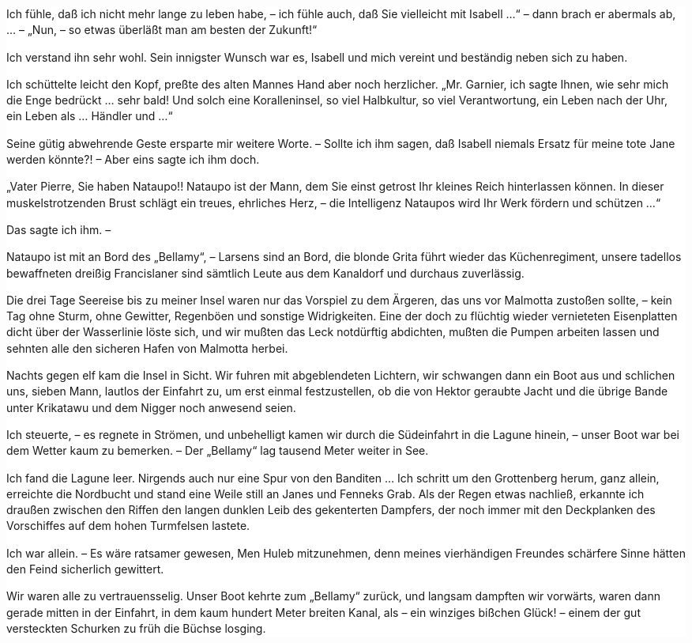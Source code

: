 Ich fühle, daß ich nicht mehr lange zu leben habe, – ich fühle auch, daß Sie
vielleicht mit Isabell …“ – dann brach er abermals ab, … – „Nun, – so etwas
überläßt man am besten der Zukunft!“

Ich verstand ihn sehr wohl. Sein innigster Wunsch war es, Isabell und mich
vereint und beständig neben sich zu haben.

Ich schüttelte leicht den Kopf, preßte des alten Mannes Hand aber noch
herzlicher. „Mr. Garnier, ich sagte Ihnen, wie sehr mich die Enge bedrückt …
sehr bald! Und solch eine Koralleninsel, so viel Halbkultur, so viel
Verantwortung, ein Leben nach der Uhr, ein Leben als … Händler und …“

Seine gütig abwehrende Geste ersparte mir weitere Worte. – Sollte ich ihm
sagen, daß Isabell niemals Ersatz für meine tote Jane werden könnte?! – Aber
eins sagte ich ihm doch.

„Vater Pierre, Sie haben Nataupo!! Nataupo ist der Mann, dem Sie einst getrost
Ihr kleines Reich hinterlassen können. In dieser muskelstrotzenden Brust
schlägt ein treues, ehrliches Herz, – die Intelligenz Nataupos wird Ihr Werk
fördern und schützen …“

Das sagte ich ihm. –

Nataupo ist mit an Bord des „Bellamy“, – Larsens sind an Bord, die blonde Grita
führt wieder das Küchenregiment, unsere tadellos bewaffneten dreißig
Francislaner sind sämtlich Leute aus dem Kanaldorf und durchaus zuverlässig.

Die drei Tage Seereise bis zu meiner Insel waren nur das Vorspiel zu dem
Ärgeren, das uns vor Malmotta zustoßen sollte, – kein Tag ohne Sturm, ohne
Gewitter, Regenböen und sonstige Widrigkeiten. Eine der doch zu flüchtig wieder
vernieteten Eisenplatten dicht über der Wasserlinie löste sich, und wir mußten
das Leck notdürftig abdichten, mußten die Pumpen arbeiten lassen und sehnten
alle den sicheren Hafen von Malmotta herbei.

Nachts gegen elf kam die Insel in Sicht. Wir fuhren mit abgeblendeten Lichtern,
wir schwangen dann ein Boot aus und schlichen uns, sieben Mann, lautlos der
Einfahrt zu, um erst einmal festzustellen, ob die von Hektor geraubte Jacht und
die übrige Bande unter Krikatawu und dem Nigger noch anwesend seien.

Ich steuerte, – es regnete in Strömen, und unbehelligt kamen wir durch die
Südeinfahrt in die Lagune hinein, – unser Boot war bei dem Wetter kaum zu
bemerken. – Der „Bellamy“ lag tausend Meter weiter in See.

Ich fand die Lagune leer. Nirgends auch nur eine Spur von den Banditen … Ich
schritt um den Grottenberg herum, ganz allein, erreichte die Nordbucht und
stand eine Weile still an Janes und Fenneks Grab. Als der Regen etwas nachließ,
erkannte ich draußen zwischen den Riffen den langen dunklen Leib des
gekenterten Dampfers, der noch immer mit den Deckplanken des Vorschiffes auf
dem hohen Turmfelsen lastete.

Ich war allein. – Es wäre ratsamer gewesen, Men Huleb mitzunehmen, denn meines
vierhändigen Freundes schärfere Sinne hätten den Feind sicherlich gewittert.

Wir waren alle zu vertrauensselig. Unser Boot kehrte zum „Bellamy“ zurück, und
langsam dampften wir vorwärts, waren dann gerade mitten in der Einfahrt, in dem
kaum hundert Meter breiten Kanal, als – ein winziges bißchen Glück! – einem der
gut versteckten Schurken zu früh die Büchse losging.
